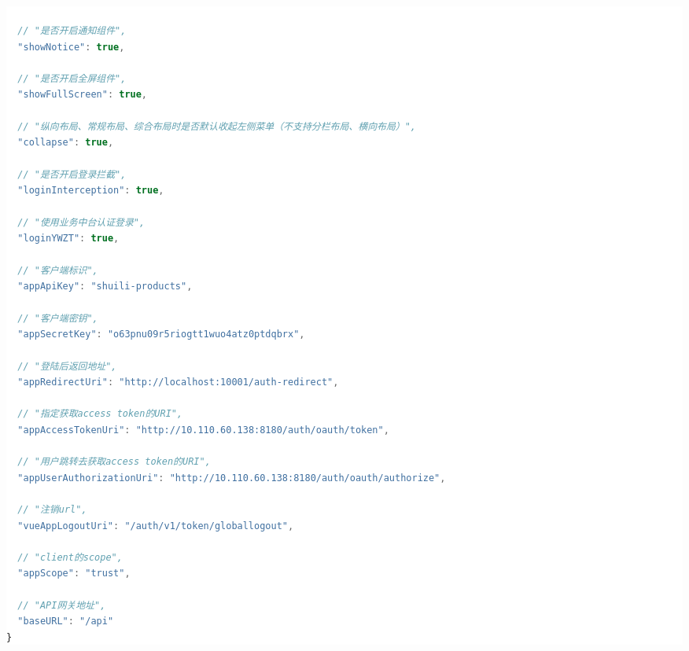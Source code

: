 ```js

  // "是否开启通知组件",
  "showNotice": true,

  // "是否开启全屏组件",
  "showFullScreen": true,

  // "纵向布局、常规布局、综合布局时是否默认收起左侧菜单（不支持分栏布局、横向布局）",
  "collapse": true,

  // "是否开启登录拦截",
  "loginInterception": true,

  // "使用业务中台认证登录",
  "loginYWZT": true,

  // "客户端标识",
  "appApiKey": "shuili-products",

  // "客户端密钥",
  "appSecretKey": "o63pnu09r5riogtt1wuo4atz0ptdqbrx",

  // "登陆后返回地址",
  "appRedirectUri": "http://localhost:10001/auth-redirect",

  // "指定获取access token的URI",
  "appAccessTokenUri": "http://10.110.60.138:8180/auth/oauth/token",

  // "用户跳转去获取access token的URI",
  "appUserAuthorizationUri": "http://10.110.60.138:8180/auth/oauth/authorize",

  // "注销url",
  "vueAppLogoutUri": "/auth/v1/token/globallogout",

  // "client的scope",
  "appScope": "trust",

  // "API网关地址",
  "baseURL": "/api"
}

```
